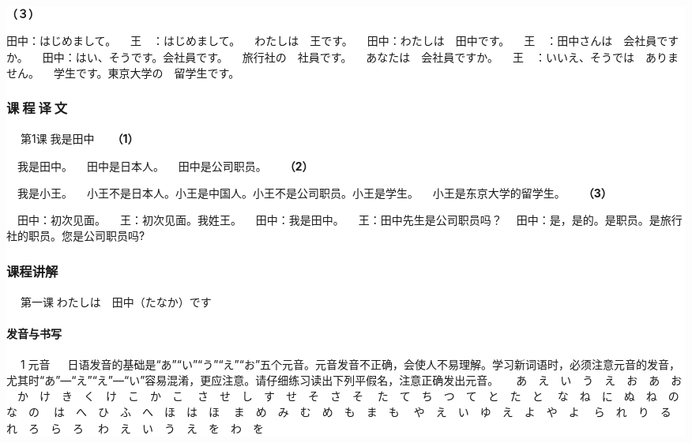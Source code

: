 **（３）** 

田中：はじめまして。
　王　：はじめまして。
　わたしは　王です。
　田中：わたしは　田中です。
　王　：田中さんは　会社員ですか。
　田中：はい、そうです。会社員です。
　旅行社の　社員です。
　あなたは　会社員ですか。
　王　：いいえ、そうでは　ありません。
　学生です。東京大学の　留学生です。
　
### 课 程 译 文
　
第1课 我是田中
　
**（1）**


　我是田中。
　田中是日本人。
　田中是公司职员。
　
**（2）**

　我是小王。
　小王不是日本人。小王是中国人。小王不是公司职员。小王是学生。
　小王是东京大学的留学生。
　
**（3）**

　田中：初次见面。
　王：初次见面。我姓王。
　田中：我是田中。
　王：田中先生是公司职员吗？
　田中：是，是的。是职员。是旅行社的职员。您是公司职员吗?
　
### 课程讲解
　
第一课 わたしは　田中（たなか）です
　
#### 发音与书写
　
1 元音
　
日语发音的基础是“あ”“い”“う”“え”“お”五个元音。元音发音不正确，会使人不易理解。学习新词语时，必须注意元音的发音， 尤其时“あ”—“え”“え”—“い”容易混淆，更应注意。请仔细练习读出下列平假名，注意正确发出元音。
　
あ　え　い　う　え　お　あ　お
　か　け　き　く　け　こ　か　こ
　さ　せ　し　す　せ　そ　さ　そ
　た　て　ち　つ　て　と　た　と
　な　ね　に　ぬ　ね　の　な　の
　は　へ　ひ　ふ　へ　ほ　は　ほ
　ま　め　み　む　め　も　ま　も
　や　え　い　ゆ　え　よ　や　よ
　ら　れ　り　る　れ　ろ　ら　ろ
　わ　え　い　う　え　を　わ　を
　